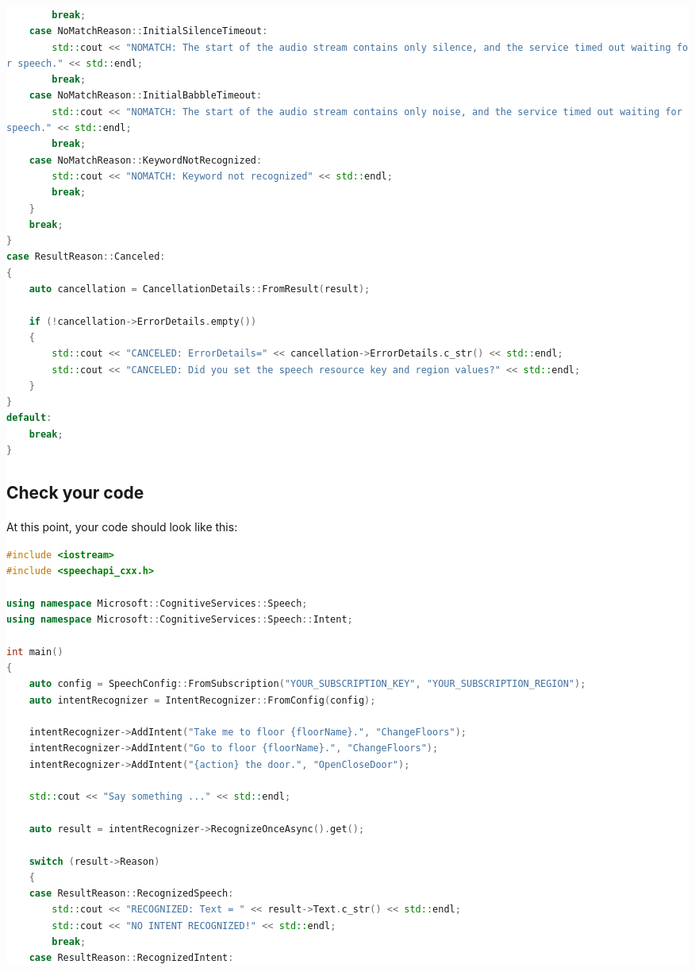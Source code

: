 ```cpp
        break;
    case NoMatchReason::InitialSilenceTimeout:
        std::cout << "NOMATCH: The start of the audio stream contains only silence, and the service timed out waiting for speech." << std::endl;
        break;
    case NoMatchReason::InitialBabbleTimeout:
        std::cout << "NOMATCH: The start of the audio stream contains only noise, and the service timed out waiting for speech." << std::endl;
        break;
    case NoMatchReason::KeywordNotRecognized:
        std::cout << "NOMATCH: Keyword not recognized" << std::endl;
        break;
    }
    break;
}
case ResultReason::Canceled:
{
    auto cancellation = CancellationDetails::FromResult(result);

    if (!cancellation->ErrorDetails.empty())
    {
        std::cout << "CANCELED: ErrorDetails=" << cancellation->ErrorDetails.c_str() << std::endl;
        std::cout << "CANCELED: Did you set the speech resource key and region values?" << std::endl;
    }
}
default:
    break;
}
```

## Check your code

At this point, your code should look like this:

```cpp
#include <iostream>
#include <speechapi_cxx.h>

using namespace Microsoft::CognitiveServices::Speech;
using namespace Microsoft::CognitiveServices::Speech::Intent;

int main()
{
    auto config = SpeechConfig::FromSubscription("YOUR_SUBSCRIPTION_KEY", "YOUR_SUBSCRIPTION_REGION");
    auto intentRecognizer = IntentRecognizer::FromConfig(config);

    intentRecognizer->AddIntent("Take me to floor {floorName}.", "ChangeFloors");
    intentRecognizer->AddIntent("Go to floor {floorName}.", "ChangeFloors");
    intentRecognizer->AddIntent("{action} the door.", "OpenCloseDoor");

    std::cout << "Say something ..." << std::endl;

    auto result = intentRecognizer->RecognizeOnceAsync().get();

    switch (result->Reason)
    {
    case ResultReason::RecognizedSpeech:
        std::cout << "RECOGNIZED: Text = " << result->Text.c_str() << std::endl;
        std::cout << "NO INTENT RECOGNIZED!" << std::endl;
        break;
    case ResultReason::RecognizedIntent:
```